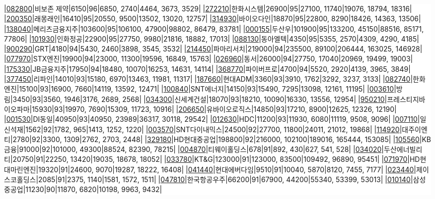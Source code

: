 |[082800](https://finance.daum.net/quotes/A082800)|비보존 제약|6150|96|6850, 2740|4464, 3673, 3529|
|[272210](https://finance.daum.net/quotes/A272210)|한화시스템|26900|95|27100, 11740|19076, 18794, 18316|
|[200350](https://finance.daum.net/quotes/A200350)|래몽래인|16410|95|20550, 9500|13502, 13020, 12757|
|[314930](https://finance.daum.net/quotes/A314930)|바이오다인|18870|95|22800, 8290|18426, 14363, 13506|
|[138040](https://finance.daum.net/quotes/A138040)|메리츠금융지주|103600|95|106100, 47900|98802, 86479, 83781|
|[000155](https://finance.daum.net/quotes/A000155)|두산우|101900|95|133200, 45150|88516, 85171, 77806|
|[101930](https://finance.daum.net/quotes/A101930)|인화정공|22900|95|27750, 9980|21816, 18882, 17013|
|[088130](https://finance.daum.net/quotes/A088130)|동아엘텍|4350|95|5355, 2570|4309, 4290, 4185|
|[900290](https://finance.daum.net/quotes/A900290)|GRT|4180|94|5430, 2460|3898, 3545, 3532|
|[214450](https://finance.daum.net/quotes/A214450)|파마리서치|219000|94|235500, 89100|206444, 163025, 146928|
|[077970](https://finance.daum.net/quotes/A077970)|STX엔진|19900|94|23000, 11300|19596, 16849, 15763|
|[026960](https://finance.daum.net/quotes/A026960)|동서|26000|94|27750, 17040|20969, 19499, 19003|
|[175330](https://finance.daum.net/quotes/A175330)|JB금융지주|17950|94|18480, 10070|16253, 14631, 14114|
|[368770](https://finance.daum.net/quotes/A368770)|파이버프로|4700|94|5520, 2920|4139, 3965, 3849|
|[377450](https://finance.daum.net/quotes/A377450)|리파인|14010|93|15180, 6970|13463, 11981, 11317|
|[187660](https://finance.daum.net/quotes/A187660)|현대ADM|3360|93|3910, 1762|3292, 3237, 3133|
|[082740](https://finance.daum.net/quotes/A082740)|한화엔진|15100|93|16900, 7660|14119, 13592, 12471|
|[100840](https://finance.daum.net/quotes/A100840)|SNT에너지|14150|93|15490, 7295|13098, 12161, 11195|
|[003610](https://finance.daum.net/quotes/A003610)|방림|3450|93|3560, 1946|3176, 2689, 2568|
|[034300](https://finance.daum.net/quotes/A034300)|신세계건설|18070|93|18210, 10090|16330, 13556, 12954|
|[950210](https://finance.daum.net/quotes/A950210)|프레스티지바이오파마|15930|93|19970, 7690|15309, 11723, 10916|
|[206650](https://finance.daum.net/quotes/A206650)|유바이오로직스|14850|93|17210, 8900|12625, 12326, 12190|
|[001530](https://finance.daum.net/quotes/A001530)|DI동일|40950|93|40950, 23989|36317, 30118, 29542|
|[012630](https://finance.daum.net/quotes/A012630)|HDC|11200|93|11930, 6080|11119, 9508, 9096|
|[007110](https://finance.daum.net/quotes/A007110)|일신석재|1562|92|1782, 965|1413, 1252, 1220|
|[003570](https://finance.daum.net/quotes/A003570)|SNT다이내믹스|24500|92|27700, 11800|24011, 21012, 19868|
|[114920](https://finance.daum.net/quotes/A114920)|대주이엔티|2780|92|3300, 1309|2762, 2703, 2448|
|[329180](https://finance.daum.net/quotes/A329180)|HD현대중공업|198800|92|216000, 102100|189016, 165444, 153085|
|[105560](https://finance.daum.net/quotes/A105560)|KB금융|91000|92|101000, 49300|88524, 82390, 78215|
|[004870](https://finance.daum.net/quotes/A004870)|티웨이홀딩스|678|91|892, 430|627, 541, 528|
|[034020](https://finance.daum.net/quotes/A034020)|두산에너빌리티|20750|91|22250, 13420|19035, 18678, 18052|
|[033780](https://finance.daum.net/quotes/A033780)|KT&G|123000|91|123000, 83500|109492, 96890, 95451|
|[071970](https://finance.daum.net/quotes/A071970)|HD현대마린엔진|19320|91|24600, 9070|19287, 18222, 16408|
|[041440](https://finance.daum.net/quotes/A041440)|현대에버다임|9510|91|10040, 5870|8120, 7455, 7177|
|[023440](https://finance.daum.net/quotes/A023440)|제이스코홀딩스|2085|91|2375, 1140|1581, 1572, 1511|
|[047810](https://finance.daum.net/quotes/A047810)|한국항공우주|66200|91|67900, 44200|55340, 53399, 53013|
|[010140](https://finance.daum.net/quotes/A010140)|삼성중공업|11230|90|11870, 6820|10198, 9963, 9432|